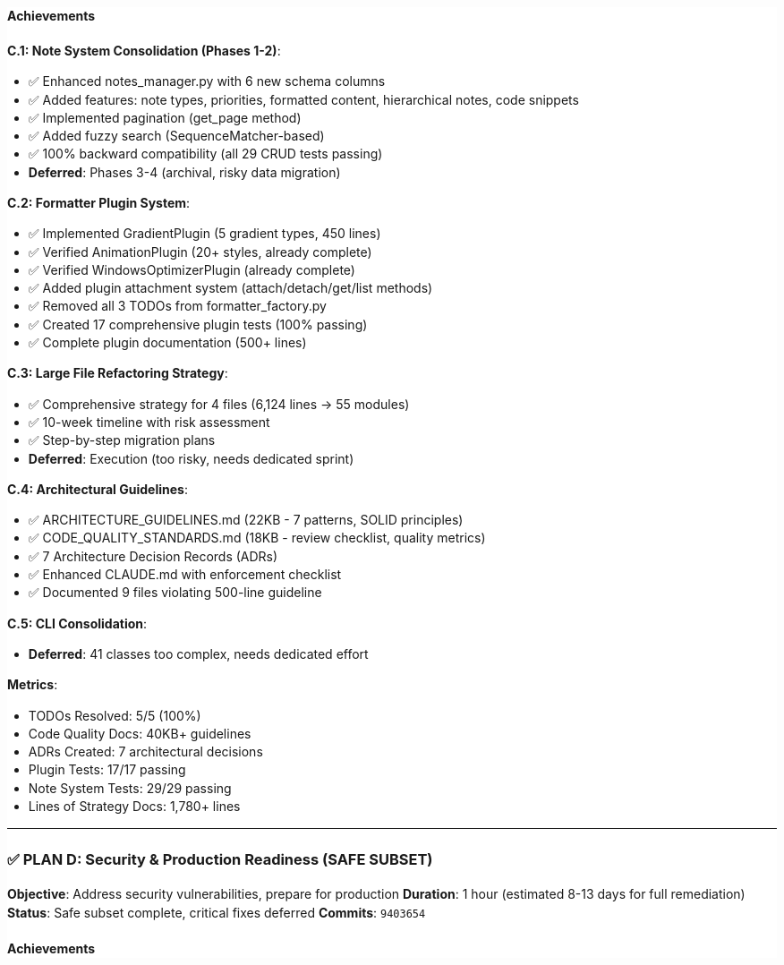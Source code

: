 #### Achievements

**C.1: Note System Consolidation (Phases 1-2)**:
- ✅ Enhanced notes_manager.py with 6 new schema columns
- ✅ Added features: note types, priorities, formatted content, hierarchical notes, code snippets
- ✅ Implemented pagination (get_page method)
- ✅ Added fuzzy search (SequenceMatcher-based)
- ✅ 100% backward compatibility (all 29 CRUD tests passing)
- **Deferred**: Phases 3-4 (archival, risky data migration)

**C.2: Formatter Plugin System**:
- ✅ Implemented GradientPlugin (5 gradient types, 450 lines)
- ✅ Verified AnimationPlugin (20+ styles, already complete)
- ✅ Verified WindowsOptimizerPlugin (already complete)
- ✅ Added plugin attachment system (attach/detach/get/list methods)
- ✅ Removed all 3 TODOs from formatter_factory.py
- ✅ Created 17 comprehensive plugin tests (100% passing)
- ✅ Complete plugin documentation (500+ lines)

**C.3: Large File Refactoring Strategy**:
- ✅ Comprehensive strategy for 4 files (6,124 lines → 55 modules)
- ✅ 10-week timeline with risk assessment
- ✅ Step-by-step migration plans
- **Deferred**: Execution (too risky, needs dedicated sprint)

**C.4: Architectural Guidelines**:
- ✅ ARCHITECTURE_GUIDELINES.md (22KB - 7 patterns, SOLID principles)
- ✅ CODE_QUALITY_STANDARDS.md (18KB - review checklist, quality metrics)
- ✅ 7 Architecture Decision Records (ADRs)
- ✅ Enhanced CLAUDE.md with enforcement checklist
- ✅ Documented 9 files violating 500-line guideline

**C.5: CLI Consolidation**:
- **Deferred**: 41 classes too complex, needs dedicated effort

**Metrics**:
- TODOs Resolved: 5/5 (100%)
- Code Quality Docs: 40KB+ guidelines
- ADRs Created: 7 architectural decisions
- Plugin Tests: 17/17 passing
- Note System Tests: 29/29 passing
- Lines of Strategy Docs: 1,780+ lines

---

### ✅ PLAN D: Security & Production Readiness (SAFE SUBSET)

**Objective**: Address security vulnerabilities, prepare for production
**Duration**: 1 hour (estimated 8-13 days for full remediation)
**Status**: Safe subset complete, critical fixes deferred
**Commits**: `9403654`

#### Achievements
